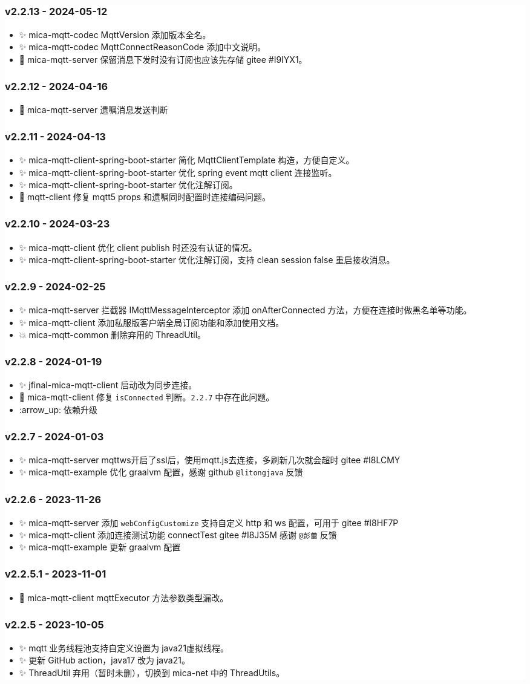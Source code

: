 ### v2.2.13 - 2024-05-12

* :sparkles: mica-mqtt-codec MqttVersion 添加版本全名。
* :sparkles: mica-mqtt-codec MqttConnectReasonCode 添加中文说明。
* :bug: mica-mqtt-server 保留消息下发时没有订阅也应该先存储 gitee #I9IYX1。

### v2.2.12 - 2024-04-16

* :bug: mica-mqtt-server 遗嘱消息发送判断

### v2.2.11 - 2024-04-13

* :sparkles: mica-mqtt-client-spring-boot-starter 简化 MqttClientTemplate 构造，方便自定义。
* :sparkles: mica-mqtt-client-spring-boot-starter 优化 spring event mqtt client 连接监听。
* :sparkles: mica-mqtt-client-spring-boot-starter 优化注解订阅。
* :bug: mqtt-client 修复 mqtt5 props 和遗嘱同时配置时连接编码问题。

### v2.2.10 - 2024-03-23

* :sparkles: mica-mqtt-client 优化 client publish 时还没有认证的情况。
* :sparkles: mica-mqtt-client-spring-boot-starter 优化注解订阅，支持 clean session false 重启接收消息。

### v2.2.9 - 2024-02-25

* :sparkles: mica-mqtt-server 拦截器 IMqttMessageInterceptor 添加 onAfterConnected 方法，方便在连接时做黑名单等功能。
* :sparkles: mica-mqtt-client 添加私服版客户端全局订阅功能和添加使用文档。
* :boom: mica-mqtt-common 删除弃用的 ThreadUtil。

### v2.2.8 - 2024-01-19

* :sparkles: jfinal-mica-mqtt-client 启动改为同步连接。
* :bug: mica-mqtt-client 修复 `isConnected` 判断。`2.2.7` 中存在此问题。
* :arrow\_up: 依赖升级

### v2.2.7 - 2024-01-03

* :sparkles: mica-mqtt-server mqttws开启了ssl后，使用mqtt.js去连接，多刷新几次就会超时 gitee #I8LCMY
* :sparkles: mica-mqtt-example 优化 graalvm 配置，感谢 github `@litongjava` 反馈

### v2.2.6 - 2023-11-26

* :sparkles: mica-mqtt-server 添加 `webConfigCustomize` 支持自定义 http 和 ws 配置，可用于 gitee #I8HF7P
* :sparkles: mica-mqtt-client 添加连接测试功能 connectTest gitee #I8J35M 感谢 `@彭蕾` 反馈
* :sparkles: mica-mqtt-example 更新 graalvm 配置

### v2.2.5.1 - 2023-11-01

* :poop: mica-mqtt-client mqttExecutor 方法参数类型漏改。

### v2.2.5 - 2023-10-05

* :sparkles: mqtt 业务线程池支持自定义设置为 java21虚拟线程。
* :sparkles: 更新 GitHub action，java17 改为 java21。
* :sparkles: ThreadUtil 弃用（暂时未删），切换到 mica-net 中的 ThreadUtils。

